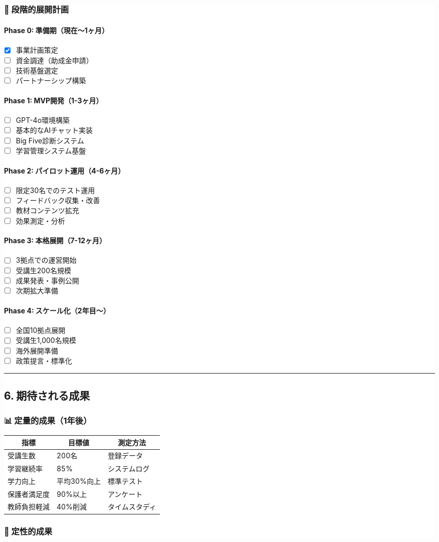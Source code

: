 ### 📅 段階的展開計画

#### Phase 0: 準備期（現在〜1ヶ月）
- [x] 事業計画策定
- [ ] 資金調達（助成金申請）
- [ ] 技術基盤選定
- [ ] パートナーシップ構築

#### Phase 1: MVP開発（1-3ヶ月）
- [ ] GPT-4o環境構築
- [ ] 基本的なAIチャット実装
- [ ] Big Five診断システム
- [ ] 学習管理システム基盤

#### Phase 2: パイロット運用（4-6ヶ月）
- [ ] 限定30名でのテスト運用
- [ ] フィードバック収集・改善
- [ ] 教材コンテンツ拡充
- [ ] 効果測定・分析

#### Phase 3: 本格展開（7-12ヶ月）
- [ ] 3拠点での運営開始
- [ ] 受講生200名規模
- [ ] 成果発表・事例公開
- [ ] 次期拡大準備

#### Phase 4: スケール化（2年目〜）
- [ ] 全国10拠点展開
- [ ] 受講生1,000名規模
- [ ] 海外展開準備
- [ ] 政策提言・標準化

---

## 6. 期待される成果

### 📊 定量的成果（1年後）

| 指標 | 目標値 | 測定方法 |
|------|--------|----------|
| 受講生数 | 200名 | 登録データ |
| 学習継続率 | 85% | システムログ |
| 学力向上 | 平均30%向上 | 標準テスト |
| 保護者満足度 | 90%以上 | アンケート |
| 教師負担軽減 | 40%削減 | タイムスタディ |

### 🌟 定性的成果
